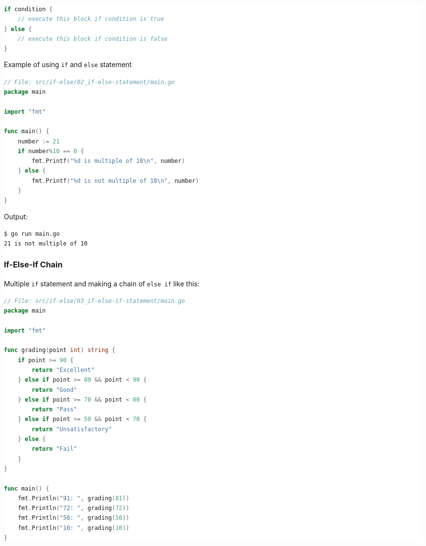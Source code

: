 ```go
if condition {
    // execute this block if condition is true
} else {
    // execute this block if condition is false
}
```

Example of using `if` and `else` statement

```go
// File: src/if-else/02_if-else-statement/main.go
package main

import "fmt"

func main() {
	number := 21
	if number%10 == 0 {
		fmt.Printf("%d is multiple of 10\n", number)
	} else {
		fmt.Printf("%d is not multiple of 10\n", number)
	}
}
```

Output:

```shell
$ go run main.go 
21 is not multiple of 10
```

### If-Else-If Chain

Multiple `if` statement and making a chain of `else if` like this:

```go
// File: src/if-else/03_if-else-if-statement/main.go
package main

import "fmt"

func grading(point int) string {
	if point >= 90 {
		return "Excellent"
	} else if point >= 80 && point < 90 {
		return "Good"
	} else if point >= 70 && point < 80 {
		return "Pass"
	} else if point >= 50 && point < 70 {
		return "Unsatisfactory"
	} else {
		return "Fail"
	}
}

func main() {
	fmt.Println("91: ", grading(81))
	fmt.Println("72: ", grading(72))
	fmt.Println("50: ", grading(50))
	fmt.Println("10: ", grading(10))
}
```
